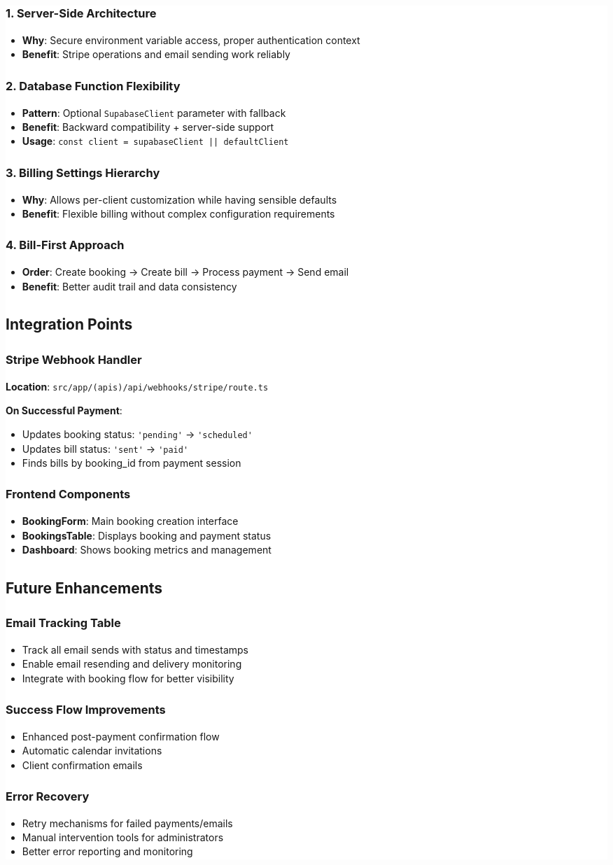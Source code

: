 ### 1. Server-Side Architecture

- **Why**: Secure environment variable access, proper authentication context
- **Benefit**: Stripe operations and email sending work reliably

### 2. Database Function Flexibility

- **Pattern**: Optional `SupabaseClient` parameter with fallback
- **Benefit**: Backward compatibility + server-side support
- **Usage**: `const client = supabaseClient || defaultClient`

### 3. Billing Settings Hierarchy

- **Why**: Allows per-client customization while having sensible defaults
- **Benefit**: Flexible billing without complex configuration requirements

### 4. Bill-First Approach

- **Order**: Create booking → Create bill → Process payment → Send email
- **Benefit**: Better audit trail and data consistency

## Integration Points

### Stripe Webhook Handler

**Location**: `src/app/(apis)/api/webhooks/stripe/route.ts`

**On Successful Payment**:

- Updates booking status: `'pending'` → `'scheduled'`
- Updates bill status: `'sent'` → `'paid'`
- Finds bills by booking_id from payment session

### Frontend Components

- **BookingForm**: Main booking creation interface
- **BookingsTable**: Displays booking and payment status
- **Dashboard**: Shows booking metrics and management

## Future Enhancements

### Email Tracking Table

- Track all email sends with status and timestamps
- Enable email resending and delivery monitoring
- Integrate with booking flow for better visibility

### Success Flow Improvements

- Enhanced post-payment confirmation flow
- Automatic calendar invitations
- Client confirmation emails

### Error Recovery

- Retry mechanisms for failed payments/emails
- Manual intervention tools for administrators
- Better error reporting and monitoring
